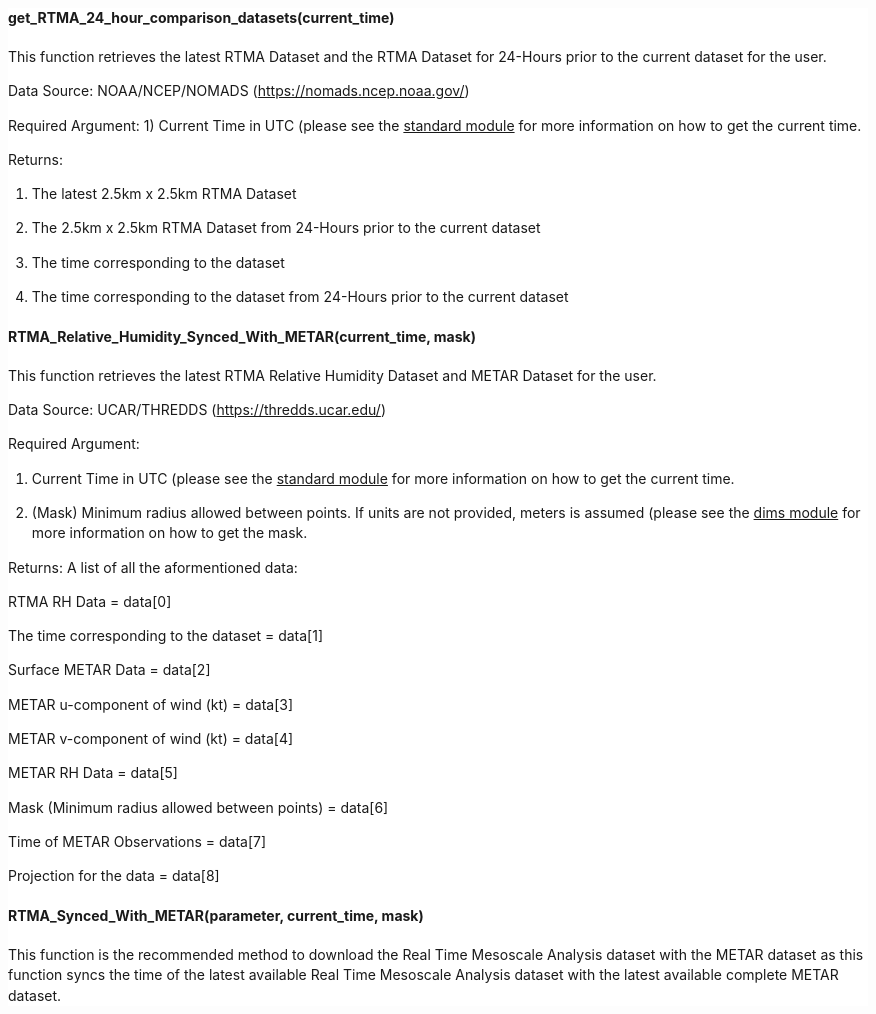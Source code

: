 
#### get_RTMA_24_hour_comparison_datasets(current_time)

This function retrieves the latest RTMA Dataset and the RTMA Dataset for 24-Hours prior to the current dataset for the user. 

Data Source: NOAA/NCEP/NOMADS (https://nomads.ncep.noaa.gov/)

Required Argument: 1) Current Time in UTC (please see the [standard module](#standard-module) for more information on how to get the current time. 

Returns: 

1) The latest 2.5km x 2.5km RTMA Dataset

2) The 2.5km x 2.5km RTMA Dataset from 24-Hours prior to the current dataset

3) The time corresponding to the dataset

4) The time corresponding to the dataset from 24-Hours prior to the current dataset 


#### RTMA_Relative_Humidity_Synced_With_METAR(current_time, mask)

This function retrieves the latest RTMA Relative Humidity Dataset and METAR Dataset for the user. 

Data Source: UCAR/THREDDS (https://thredds.ucar.edu/)

Required Argument: 

1) Current Time in UTC (please see the [standard module](#standard-module) for more information on how to get the current time. 

2) (Mask) Minimum radius allowed between points. If units are not provided, meters is assumed (please see the [dims module](#dims-module) for more information on how to get the mask. 

Returns: A list of all the aformentioned data:

RTMA RH Data = data[0]

The time corresponding to the dataset = data[1]

Surface METAR Data = data[2]

METAR u-component of wind (kt) = data[3]

METAR v-component of wind (kt) = data[4]

METAR RH Data = data[5]

Mask (Minimum radius allowed between points) = data[6]

Time of METAR Observations = data[7]

Projection for the data = data[8]  

#### RTMA_Synced_With_METAR(parameter, current_time, mask)

This function is the recommended method to download the Real Time Mesoscale Analysis dataset with the METAR dataset as this function syncs the time of the
latest available Real Time Mesoscale Analysis dataset with the latest available complete METAR dataset. 
